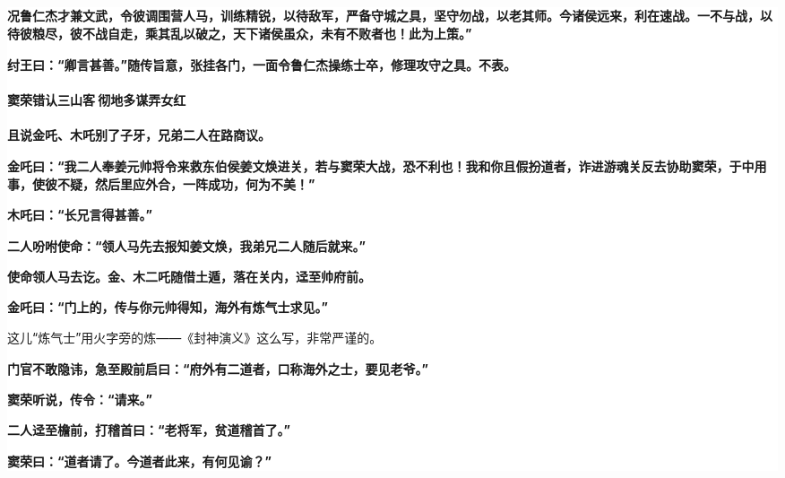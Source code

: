  <p>
  <strong>
   况鲁仁杰才兼文武，令彼调围营人马，训练精锐，以待敌军，严备守城之具，坚守勿战，以老其师。今诸侯远来，利在速战。一不与战，以待彼粮尽，彼不战自走，乘其乱以破之，天下诸侯虽众，未有不败者也！此为上策。”
  </strong>
 </p>
 <p>
  <strong>
   纣王曰：“卿言甚善。”随传旨意，张挂各门，一面令鲁仁杰操练士卒，修理攻守之具。不表。
  </strong>
 </p>
 <h4>
  窦荣错认三山客 彻地多谋弄女红
 </h4>
 <p>
  <strong>
   且说金吒、木吒别了子牙，兄弟二人在路商议。
  </strong>
 </p>
 <p>
  <strong>
   金吒曰：“我二人奉姜元帅将令来救东伯侯姜文焕进关，若与窦荣大战，恐不利也！我和你且假扮道者，诈进游魂关反去协助窦荣，于中用事，使彼不疑，然后里应外合，一阵成功，何为不美！”
  </strong>
 </p>
 <p>
  <strong>
   木吒曰：“长兄言得甚善。”
  </strong>
 </p>
 <p>
  <strong>
   二人吩咐使命：“领人马先去报知姜文焕，我弟兄二人随后就来。”
  </strong>
 </p>
 <p>
  <strong>
   使命领人马去讫。金、木二吒随借土遁，落在关内，迳至帅府前。
  </strong>
 </p>
 <p>
  <strong>
   金吒曰：“门上的，传与你元帅得知，海外有炼气士求见。”
  </strong>
 </p>
 <p>
  这儿“炼气士”用火字旁的炼——《封神演义》这么写，非常严谨的。
 </p>
 <p>
  <strong>
   门官不敢隐讳，急至殿前启曰：“府外有二道者，口称海外之士，要见老爷。”
  </strong>
 </p>
 <p>
  <strong>
   窦荣听说，传令：“请来。”
  </strong>
 </p>
 <p>
  <strong>
   二人迳至檐前，打稽首曰：“老将军，贫道稽首了。”
  </strong>
 </p>
 <p>
  <strong>
   窦荣曰：“道者请了。今道者此来，有何见谕？”